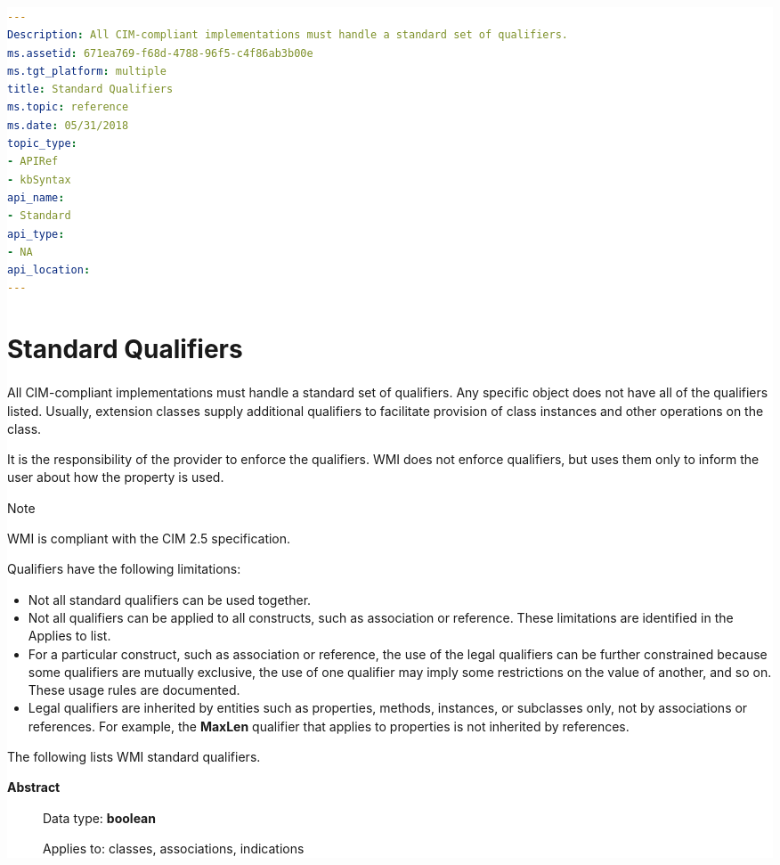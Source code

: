 ```yaml
---
Description: All CIM-compliant implementations must handle a standard set of qualifiers.
ms.assetid: 671ea769-f68d-4788-96f5-c4f86ab3b00e
ms.tgt_platform: multiple
title: Standard Qualifiers
ms.topic: reference
ms.date: 05/31/2018
topic_type: 
- APIRef
- kbSyntax
api_name: 
- Standard
api_type: 
- NA
api_location: 
---
```


# Standard Qualifiers

All CIM-compliant implementations must handle a standard set of qualifiers. Any specific object does not have all of the qualifiers listed. Usually, extension classes supply additional qualifiers to facilitate provision of class instances and other operations on the class.

It is the responsibility of the provider to enforce the qualifiers. WMI does not enforce qualifiers, but uses them only to inform the user about how the property is used.

> [!Note]  
> WMI is compliant with the CIM 2.5 specification.

 

Qualifiers have the following limitations:

-   Not all standard qualifiers can be used together.
-   Not all qualifiers can be applied to all constructs, such as association or reference. These limitations are identified in the Applies to list.
-   For a particular construct, such as association or reference, the use of the legal qualifiers can be further constrained because some qualifiers are mutually exclusive, the use of one qualifier may imply some restrictions on the value of another, and so on. These usage rules are documented.
-   Legal qualifiers are inherited by entities such as properties, methods, instances, or subclasses only, not by associations or references. For example, the **MaxLen** qualifier that applies to properties is not inherited by references.

The following lists WMI standard qualifiers.

<dt>

<span id="Abstract"></span><span id="abstract"></span><span id="ABSTRACT"></span>**Abstract**
</dt> <dd>

Data type: **boolean**

Applies to: classes, associations, indications

